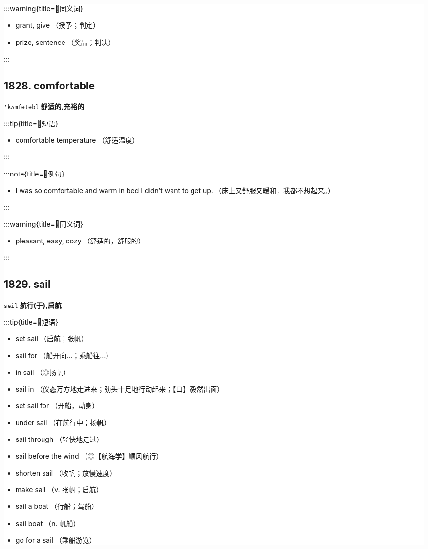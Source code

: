 :::warning{title=🤔同义词}

- grant, give （授予；判定）

- prize, sentence （奖品；判决）

:::


## 1828. comfortable

`'kʌmfətəbl`  **舒适的,充裕的**

:::tip{title=🤩短语}

- comfortable temperature （舒适温度）

:::

:::note{title=🎤例句}

- I was so comfortable and warm in bed I didn’t want to get up. （床上又舒服又暖和，我都不想起来。）

:::

:::warning{title=🤔同义词}

- pleasant, easy, cozy （舒适的，舒服的）

:::


## 1829. sail

`seil`  **航行(于),启航**

:::tip{title=🤩短语}

- set sail （启航；张帆）

- sail for （船开向…；乘船往…）

- in sail （◎扬帆）

- sail in （仪态万方地走进来；劲头十足地行动起来；【口】毅然出面）

- set sail for （开船，动身）

- under sail （在航行中；扬帆）

- sail through （轻快地走过）

- sail before the wind （◎【航海学】顺风航行）

- shorten sail （收帆；放慢速度）

- make sail （v. 张帆；启航）

- sail a boat （行船；驾船）

- sail boat （n. 帆船）

- go for a sail （乘船游览）

